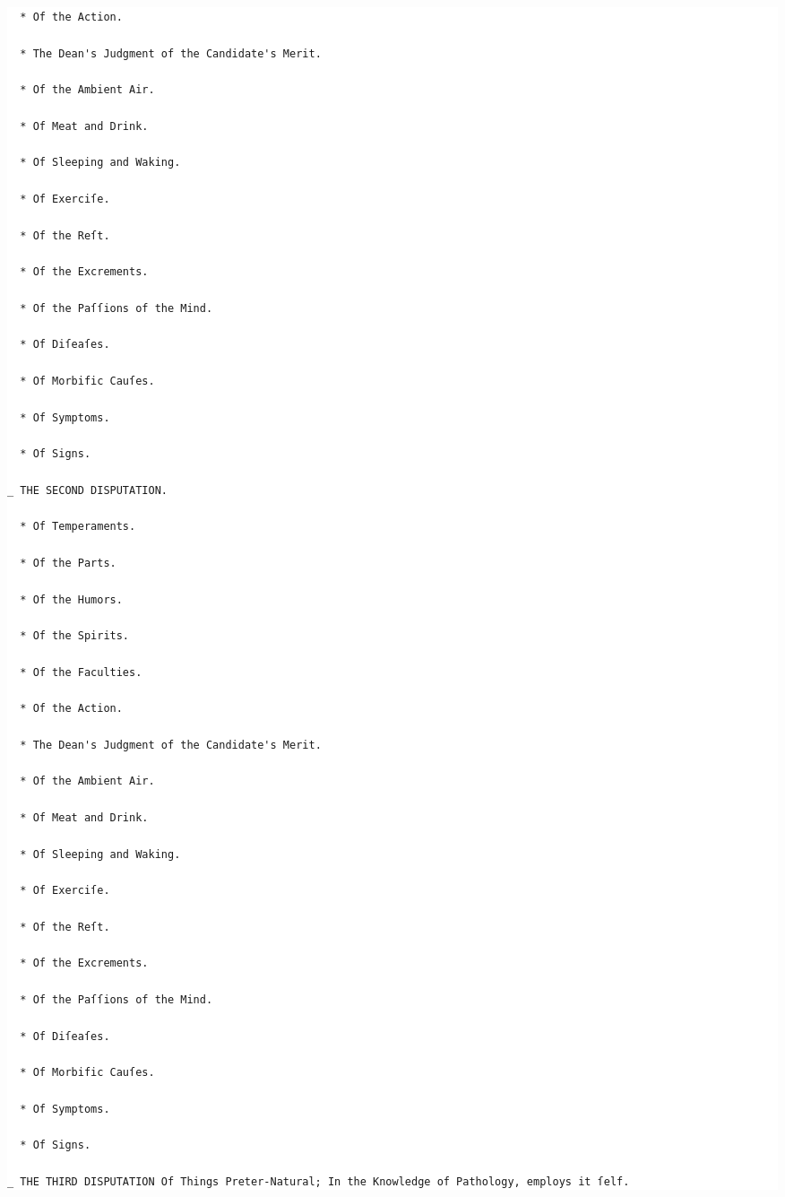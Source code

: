       * Of the Action.

      * The Dean's Judgment of the Candidate's Merit.

      * Of the Ambient Air.

      * Of Meat and Drink.

      * Of Sleeping and Waking.

      * Of Exerciſe.

      * Of the Reſt.

      * Of the Excrements.

      * Of the Paſſions of the Mind.

      * Of Diſeaſes.

      * Of Morbific Cauſes.

      * Of Symptoms.

      * Of Signs.

    _ THE SECOND DISPUTATION.

      * Of Temperaments.

      * Of the Parts.

      * Of the Humors.

      * Of the Spirits.

      * Of the Faculties.

      * Of the Action.

      * The Dean's Judgment of the Candidate's Merit.

      * Of the Ambient Air.

      * Of Meat and Drink.

      * Of Sleeping and Waking.

      * Of Exerciſe.

      * Of the Reſt.

      * Of the Excrements.

      * Of the Paſſions of the Mind.

      * Of Diſeaſes.

      * Of Morbific Cauſes.

      * Of Symptoms.

      * Of Signs.

    _ THE THIRD DISPUTATION Of Things Preter-Natural; In the Knowledge of Pathology, employs it ſelf.
